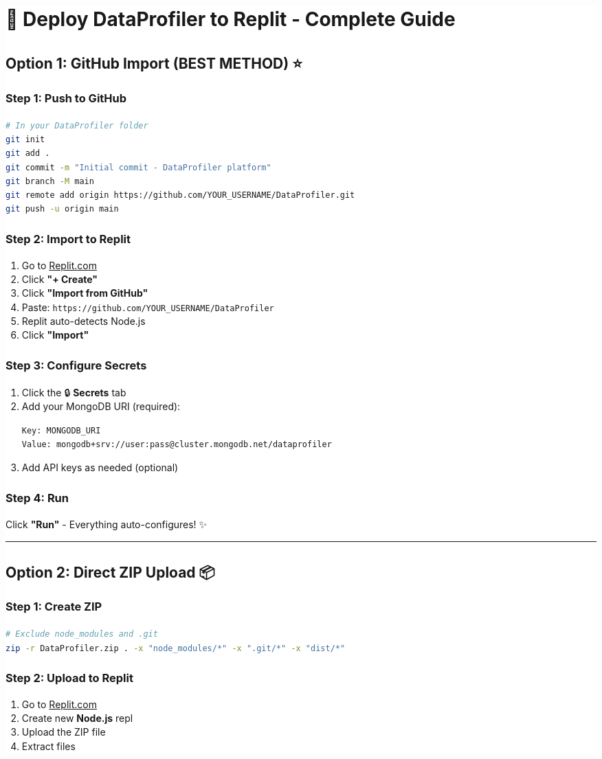 # 🚀 Deploy DataProfiler to Replit - Complete Guide

## Option 1: GitHub Import (BEST METHOD) ⭐

### Step 1: Push to GitHub
```bash
# In your DataProfiler folder
git init
git add .
git commit -m "Initial commit - DataProfiler platform"
git branch -M main
git remote add origin https://github.com/YOUR_USERNAME/DataProfiler.git
git push -u origin main
```

### Step 2: Import to Replit
1. Go to [Replit.com](https://replit.com)
2. Click **"+ Create"**
3. Click **"Import from GitHub"**
4. Paste: `https://github.com/YOUR_USERNAME/DataProfiler`
5. Replit auto-detects Node.js
6. Click **"Import"**

### Step 3: Configure Secrets
1. Click the 🔒 **Secrets** tab
2. Add your MongoDB URI (required):
   ```
   Key: MONGODB_URI
   Value: mongodb+srv://user:pass@cluster.mongodb.net/dataprofiler
   ```
3. Add API keys as needed (optional)

### Step 4: Run
Click **"Run"** - Everything auto-configures! ✨

---

## Option 2: Direct ZIP Upload 📦

### Step 1: Create ZIP
```bash
# Exclude node_modules and .git
zip -r DataProfiler.zip . -x "node_modules/*" -x ".git/*" -x "dist/*"
```

### Step 2: Upload to Replit
1. Go to [Replit.com](https://replit.com)
2. Create new **Node.js** repl
3. Upload the ZIP file
4. Extract files
